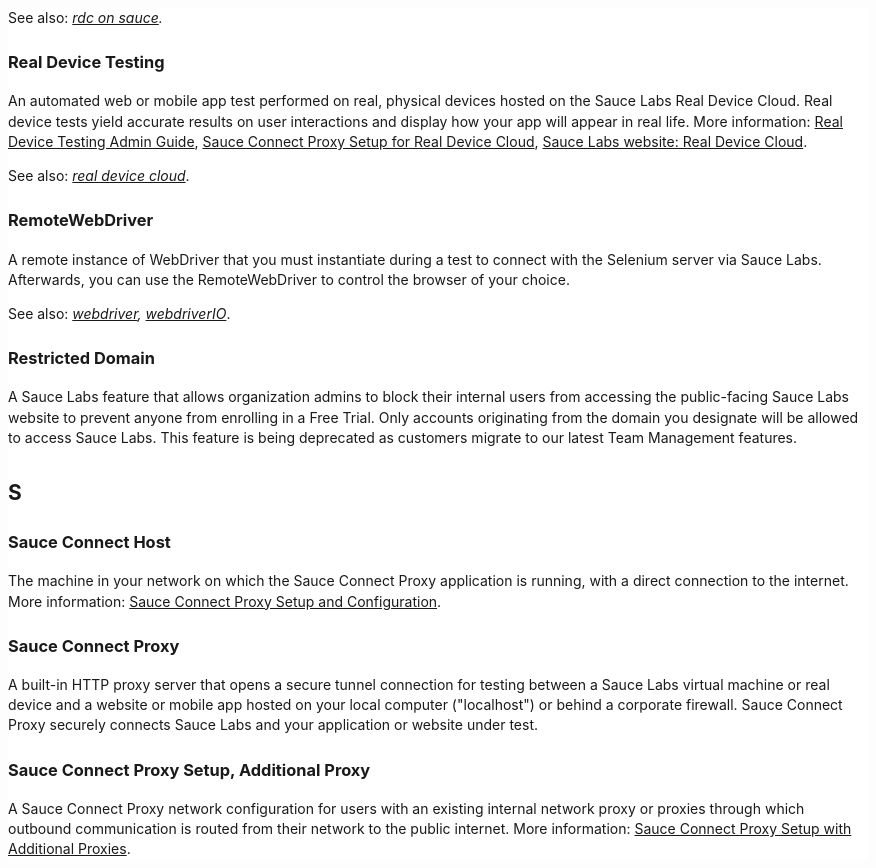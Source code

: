See also: _[rdc on sauce](#rdc-on-sauce)._


### Real Device Testing

An automated web or mobile app test performed on real, physical devices hosted on the Sauce Labs Real Device Cloud. Real device tests yield accurate results on user interactions and display how your app will appear in real life. More information: [Real Device Testing Admin Guide](/mobile-apps/supported-devices), [Sauce Connect Proxy Setup for Real Device Cloud](/secure-connections/sauce-connect/setup-configuration/specialized-environments#real-device-cloud-setup), [Sauce Labs website: Real Device Cloud](https://saucelabs.com/platform/real-device-cloud).

See also: _[real device cloud](#real-device-cloud)_.


### RemoteWebDriver

A remote instance of WebDriver that you must instantiate during a test to connect with the Selenium server via Sauce Labs. Afterwards, you can use the RemoteWebDriver to control the browser of your choice.

See also: _[webdriver](#webdriver), [webdriverIO](#webdriverio)_.


### Restricted Domain

A Sauce Labs feature that allows organization admins to block their internal users from accessing the public-facing Sauce Labs website to prevent anyone from enrolling in a Free Trial. Only accounts originating from the domain you designate will be allowed to access Sauce Labs. This feature is being deprecated as customers migrate to our latest Team Management features.


## **S**

### Sauce Connect Host

The machine in your network on which the Sauce Connect Proxy application is running, with a direct connection to the internet. More information: [Sauce Connect Proxy Setup and Configuration](/secure-connections/sauce-connect/setup-configuration).


### Sauce Connect Proxy

A built-in HTTP proxy server that opens a secure tunnel connection for testing between a Sauce Labs virtual machine or real device and a website or mobile app hosted on your local computer ("localhost") or behind a corporate firewall. Sauce Connect Proxy securely connects Sauce Labs and your application or website under test.


### Sauce Connect Proxy Setup, Additional Proxy

A Sauce Connect Proxy network configuration for users with an existing internal network proxy or proxies through which outbound communication is routed from their network to the public internet. More information: [Sauce Connect Proxy Setup with Additional Proxies](/secure-connections/sauce-connect/setup-configuration/additional-proxies).
